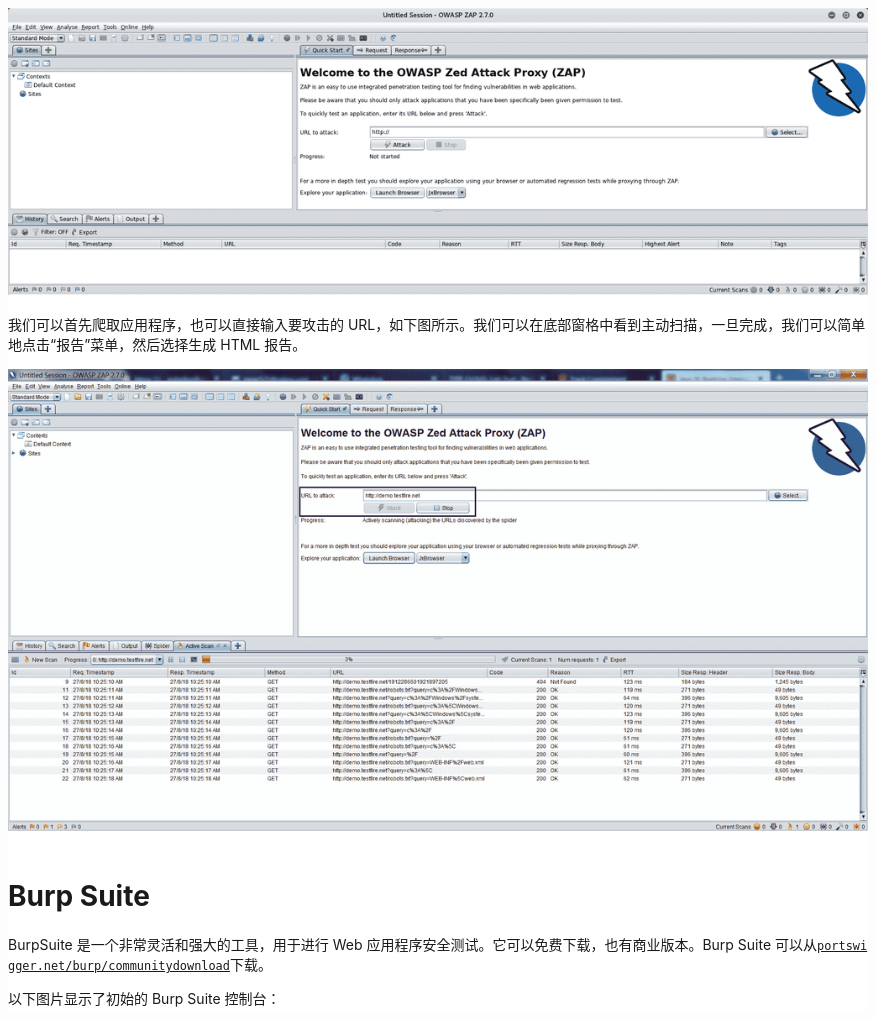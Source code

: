 ![](img/34fcf979-f0ae-4ba7-b152-123df898b136.png)

我们可以首先爬取应用程序，也可以直接输入要攻击的 URL，如下图所示。我们可以在底部窗格中看到主动扫描，一旦完成，我们可以简单地点击“报告”菜单，然后选择生成 HTML 报告。

![](img/81835fb6-a7c9-4d56-9e1f-89b90ec670e1.png)

# Burp Suite

BurpSuite 是一个非常灵活和强大的工具，用于进行 Web 应用程序安全测试。它可以免费下载，也有商业版本。Burp Suite 可以从[`portswigger.net/burp/communitydownload`](https://portswigger.net/burp/communitydownload)下载。

以下图片显示了初始的 Burp Suite 控制台：
